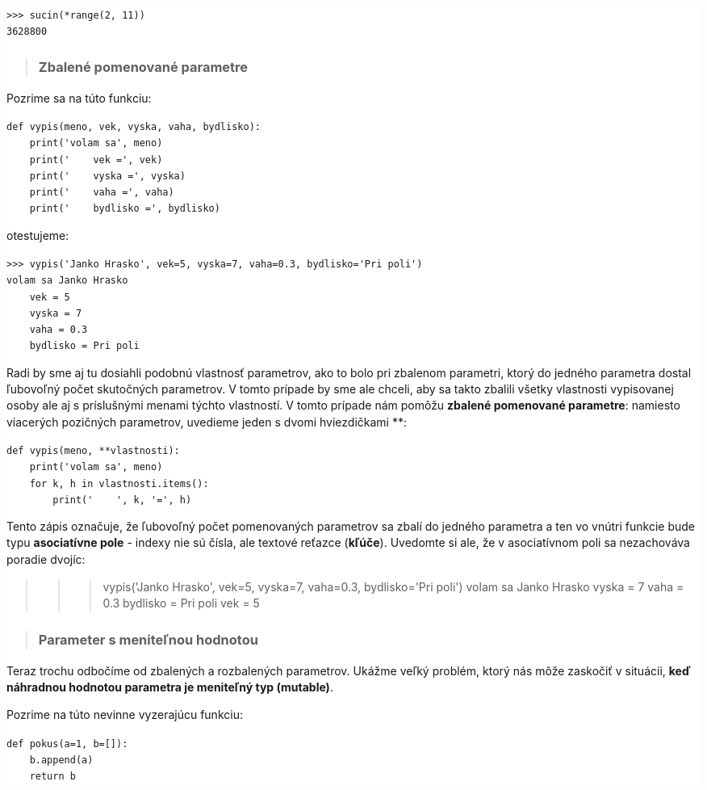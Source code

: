 ~~~
>>> sucin(*range(2, 11))
3628800
~~~
>### Zbalené pomenované parametre
Pozrime sa na túto funkciu:
~~~
def vypis(meno, vek, vyska, vaha, bydlisko):
    print('volam sa', meno)
    print('    vek =', vek)
    print('    vyska =', vyska)
    print('    vaha =', vaha)
    print('    bydlisko =', bydlisko)
~~~
otestujeme:
~~~
>>> vypis('Janko Hrasko', vek=5, vyska=7, vaha=0.3, bydlisko='Pri poli')
volam sa Janko Hrasko
    vek = 5
    vyska = 7
    vaha = 0.3
    bydlisko = Pri poli
~~~
Radi by sme aj tu dosiahli podobnú vlastnosť parametrov, ako to bolo pri zbalenom parametri, ktorý do jedného parametra dostal ľubovoľný počet skutočných parametrov. V tomto prípade by sme ale chceli, aby sa takto zbalili všetky vlastnosti vypisovanej osoby ale aj s príslušnými menami týchto vlastností. V tomto prípade nám pomôžu **zbalené pomenované parametre**: namiesto viacerých pozičných parametrov, uvedieme jeden s dvomi hviezdičkami **:
~~~
def vypis(meno, **vlastnosti):
    print('volam sa', meno)
    for k, h in vlastnosti.items():
        print('    ', k, '=', h)
~~~
Tento zápis označuje, že ľubovoľný počet pomenovaných parametrov sa zbalí do jedného parametra a ten vo vnútri funkcie bude typu **asociatívne pole** - indexy nie sú čísla, ale textové reťazce (**kľúče**). Uvedomte si ale, že v asociatívnom poli sa nezachováva poradie dvojíc:

>>> vypis('Janko Hrasko', vek=5, vyska=7, vaha=0.3, bydlisko='Pri poli')
volam sa Janko Hrasko
     vyska = 7
     vaha = 0.3
     bydlisko = Pri poli
     vek = 5


>### Parameter s meniteľnou hodnotou
Teraz trochu odbočíme od zbalených a rozbalených parametrov. Ukážme veľký problém, ktorý nás môže zaskočiť v situácii, **keď náhradnou hodnotou parametra je meniteľný typ (mutable)**. 

Pozrime na túto nevinne vyzerajúcu funkciu:
~~~
def pokus(a=1, b=[]):
    b.append(a)
    return b
~~~
